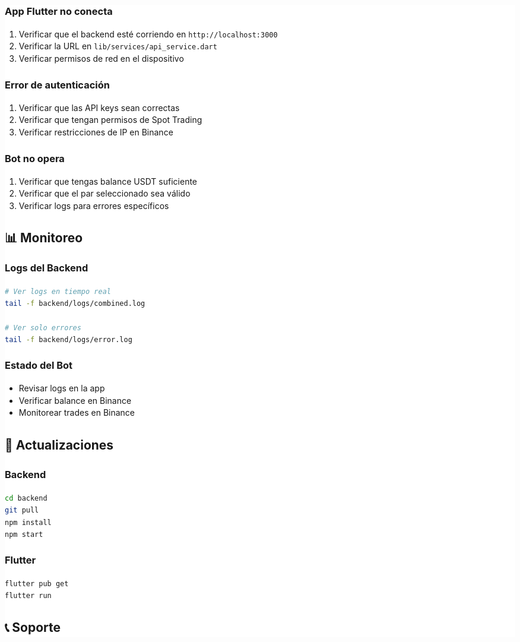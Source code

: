 ### App Flutter no conecta
1. Verificar que el backend esté corriendo en `http://localhost:3000`
2. Verificar la URL en `lib/services/api_service.dart`
3. Verificar permisos de red en el dispositivo

### Error de autenticación
1. Verificar que las API keys sean correctas
2. Verificar que tengan permisos de Spot Trading
3. Verificar restricciones de IP en Binance

### Bot no opera
1. Verificar que tengas balance USDT suficiente
2. Verificar que el par seleccionado sea válido
3. Verificar logs para errores específicos

## 📊 Monitoreo

### Logs del Backend
```bash
# Ver logs en tiempo real
tail -f backend/logs/combined.log

# Ver solo errores
tail -f backend/logs/error.log
```

### Estado del Bot
- Revisar logs en la app
- Verificar balance en Binance
- Monitorear trades en Binance

## 🔄 Actualizaciones

### Backend
```bash
cd backend
git pull
npm install
npm start
```

### Flutter
```bash
flutter pub get
flutter run
```

## 📞 Soporte
